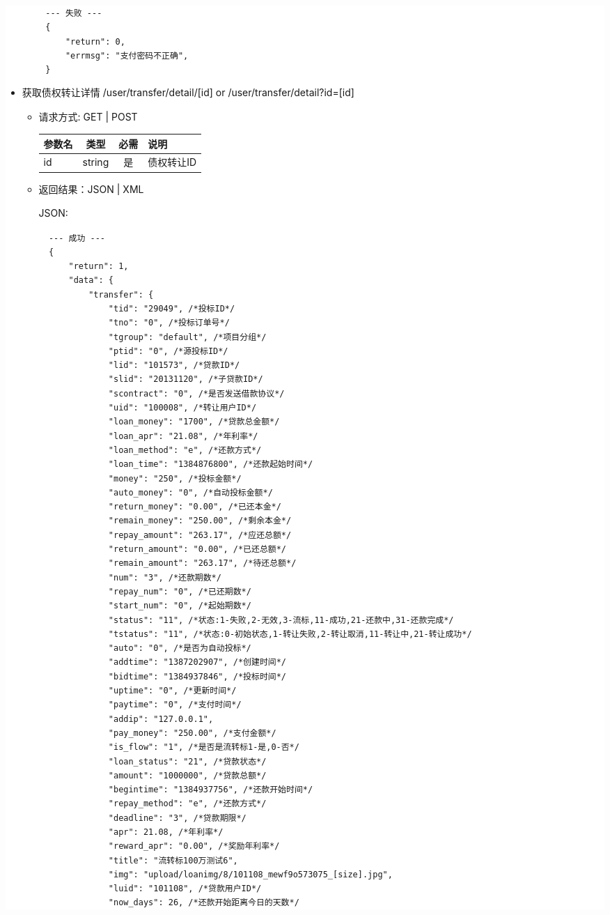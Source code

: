             --- 失败 ---
            {
                "return": 0,
                "errmsg": "支付密码不正确",
            }


* 获取债权转让详情 /user/transfer/detail/[id] or /user/transfer/detail?id=[id]
    * 请求方式: GET | POST
        
        参数名      |   类型    |   必需    |   说明
        :---        |   :---:   |   :---:   |   :---
        id          |   string  |   是      |   债权转让ID
    
    * 返回结果：JSON | XML
    
        JSON:
            
            --- 成功 ---
            {
                "return": 1,
                "data": {
                    "transfer": {
                        "tid": "29049", /*投标ID*/
                        "tno": "0", /*投标订单号*/
                        "tgroup": "default", /*项目分组*/
                        "ptid": "0", /*源投标ID*/
                        "lid": "101573", /*贷款ID*/
                        "slid": "20131120", /*子贷款ID*/
                        "scontract": "0", /*是否发送借款协议*/
                        "uid": "100008", /*转让用户ID*/
                        "loan_money": "1700", /*贷款总金额*/
                        "loan_apr": "21.08", /*年利率*/
                        "loan_method": "e", /*还款方式*/
                        "loan_time": "1384876800", /*还款起始时间*/
                        "money": "250", /*投标金额*/
                        "auto_money": "0", /*自动投标金额*/
                        "return_money": "0.00", /*已还本金*/
                        "remain_money": "250.00", /*剩余本金*/
                        "repay_amount": "263.17", /*应还总额*/
                        "return_amount": "0.00", /*已还总额*/
                        "remain_amount": "263.17", /*待还总额*/
                        "num": "3", /*还款期数*/
                        "repay_num": "0", /*已还期数*/
                        "start_num": "0", /*起始期数*/
                        "status": "11", /*状态:1-失败,2-无效,3-流标,11-成功,21-还款中,31-还款完成*/
                        "tstatus": "11", /*状态:0-初始状态,1-转让失败,2-转让取消,11-转让中,21-转让成功*/
                        "auto": "0", /*是否为自动投标*/
                        "addtime": "1387202907", /*创建时间*/
                        "bidtime": "1384937846", /*投标时间*/
                        "uptime": "0", /*更新时间*/
                        "paytime": "0", /*支付时间*/
                        "addip": "127.0.0.1",
                        "pay_money": "250.00", /*支付金额*/
                        "is_flow": "1", /*是否是流转标1-是,0-否*/
                        "loan_status": "21", /*贷款状态*/
                        "amount": "1000000", /*贷款总额*/
                        "begintime": "1384937756", /*还款开始时间*/
                        "repay_method": "e", /*还款方式*/
                        "deadline": "3", /*贷款期限*/
                        "apr": 21.08, /*年利率*/
                        "reward_apr": "0.00", /*奖励年利率*/
                        "title": "流转标100万测试6",
                        "img": "upload/loanimg/8/101108_mewf9o573075_[size].jpg",
                        "luid": "101108", /*贷款用户ID*/
                        "now_days": 26, /*还款开始距离今日的天数*/